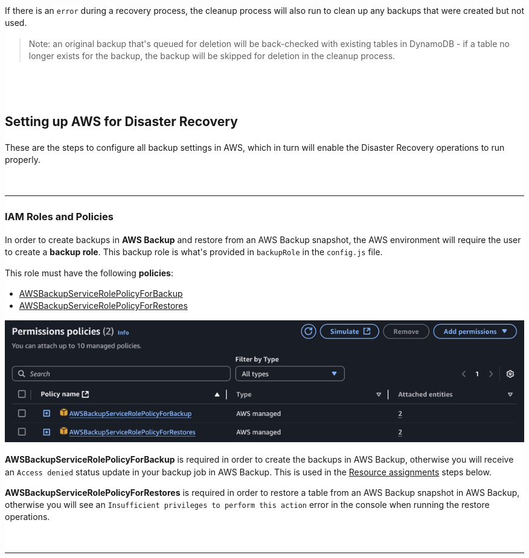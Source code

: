 If there is an `error` during a recovery process, the cleanup process will also run to clean up any backups that were created but not used.

> Note: an original backup that's queued for deletion will be back-checked with existing tables in DynamoDB - if a table no longer exists for the backup, the backup will be skipped for deletion in the cleanup process.

<br>
<br>

## Setting up AWS for Disaster Recovery

These are the steps to configure all backup settings in AWS, which in turn will enable the Disaster Recovery operations to run properly.

<br>

---

### IAM Roles and Policies

In order to create backups in **AWS Backup** and restore from an AWS Backup snapshot, the AWS environment will require the user to create a **backup role**. This backup role is what's provided in `backupRole` in the `config.js` file.

This role must have the following **policies**:

- [AWSBackupServiceRolePolicyForBackup](https://docs.aws.amazon.com/aws-managed-policy/latest/reference/AWSBackupServiceRolePolicyForBackup.html)
- [AWSBackupServiceRolePolicyForRestores](https://docs.aws.amazon.com/aws-managed-policy/latest/reference/AWSBackupServiceRolePolicyForRestores.html)

![](./images/iam-role-policies.png)

**AWSBackupServiceRolePolicyForBackup** is required in order to create the backups in AWS Backup, otherwise you will receive an `Access denied` status update in your backup job in AWS Backup. This is used in the [Resource assignments](#resource-assignments) steps below.

**AWSBackupServiceRolePolicyForRestores** is required in order to restore a table from an AWS Backup snapshot in AWS Backup, otherwise you will see an `Insufficient privileges to perform this action` error in the console when running the restore operations.

<br>

---
